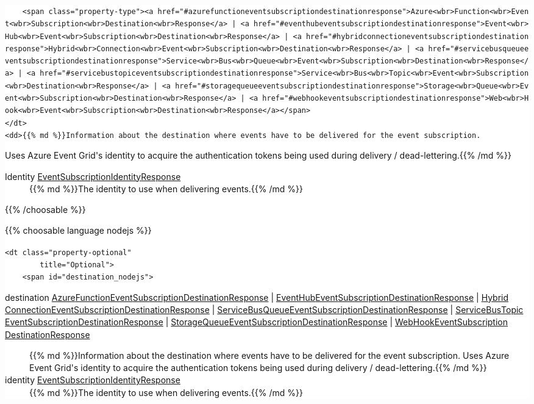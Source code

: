         <span class="property-type"><a href="#azurefunctioneventsubscriptiondestinationresponse">Azure<wbr>Function<wbr>Event<wbr>Subscription<wbr>Destination<wbr>Response</a> | <a href="#eventhubeventsubscriptiondestinationresponse">Event<wbr>Hub<wbr>Event<wbr>Subscription<wbr>Destination<wbr>Response</a> | <a href="#hybridconnectioneventsubscriptiondestinationresponse">Hybrid<wbr>Connection<wbr>Event<wbr>Subscription<wbr>Destination<wbr>Response</a> | <a href="#servicebusqueueeventsubscriptiondestinationresponse">Service<wbr>Bus<wbr>Queue<wbr>Event<wbr>Subscription<wbr>Destination<wbr>Response</a> | <a href="#servicebustopiceventsubscriptiondestinationresponse">Service<wbr>Bus<wbr>Topic<wbr>Event<wbr>Subscription<wbr>Destination<wbr>Response</a> | <a href="#storagequeueeventsubscriptiondestinationresponse">Storage<wbr>Queue<wbr>Event<wbr>Subscription<wbr>Destination<wbr>Response</a> | <a href="#webhookeventsubscriptiondestinationresponse">Web<wbr>Hook<wbr>Event<wbr>Subscription<wbr>Destination<wbr>Response</a></span>
    </dt>
    <dd>{{% md %}}Information about the destination where events have to be delivered for the event subscription.
Uses Azure Event Grid's identity to acquire the authentication tokens being used during delivery / dead-lettering.{{% /md %}}</dd>
    <dt class="property-optional"
            title="Optional">
        <span id="identity_go">
<a href="#identity_go" style="color: inherit; text-decoration: inherit;">Identity</a>
</span>
        <span class="property-indicator"></span>
        <span class="property-type"><a href="#eventsubscriptionidentityresponse">Event<wbr>Subscription<wbr>Identity<wbr>Response</a></span>
    </dt>
    <dd>{{% md %}}The identity to use when delivering events.{{% /md %}}</dd>
</dl>
{{% /choosable %}}

{{% choosable language nodejs %}}
<dl class="resources-properties">

    <dt class="property-optional"
            title="Optional">
        <span id="destination_nodejs">
<a href="#destination_nodejs" style="color: inherit; text-decoration: inherit;">destination</a>
</span>
        <span class="property-indicator"></span>
        <span class="property-type"><a href="#azurefunctioneventsubscriptiondestinationresponse">Azure<wbr>Function<wbr>Event<wbr>Subscription<wbr>Destination<wbr>Response</a> | <a href="#eventhubeventsubscriptiondestinationresponse">Event<wbr>Hub<wbr>Event<wbr>Subscription<wbr>Destination<wbr>Response</a> | <a href="#hybridconnectioneventsubscriptiondestinationresponse">Hybrid<wbr>Connection<wbr>Event<wbr>Subscription<wbr>Destination<wbr>Response</a> | <a href="#servicebusqueueeventsubscriptiondestinationresponse">Service<wbr>Bus<wbr>Queue<wbr>Event<wbr>Subscription<wbr>Destination<wbr>Response</a> | <a href="#servicebustopiceventsubscriptiondestinationresponse">Service<wbr>Bus<wbr>Topic<wbr>Event<wbr>Subscription<wbr>Destination<wbr>Response</a> | <a href="#storagequeueeventsubscriptiondestinationresponse">Storage<wbr>Queue<wbr>Event<wbr>Subscription<wbr>Destination<wbr>Response</a> | <a href="#webhookeventsubscriptiondestinationresponse">Web<wbr>Hook<wbr>Event<wbr>Subscription<wbr>Destination<wbr>Response</a></span>
    </dt>
    <dd>{{% md %}}Information about the destination where events have to be delivered for the event subscription.
Uses Azure Event Grid's identity to acquire the authentication tokens being used during delivery / dead-lettering.{{% /md %}}</dd>
    <dt class="property-optional"
            title="Optional">
        <span id="identity_nodejs">
<a href="#identity_nodejs" style="color: inherit; text-decoration: inherit;">identity</a>
</span>
        <span class="property-indicator"></span>
        <span class="property-type"><a href="#eventsubscriptionidentityresponse">Event<wbr>Subscription<wbr>Identity<wbr>Response</a></span>
    </dt>
    <dd>{{% md %}}The identity to use when delivering events.{{% /md %}}</dd>
